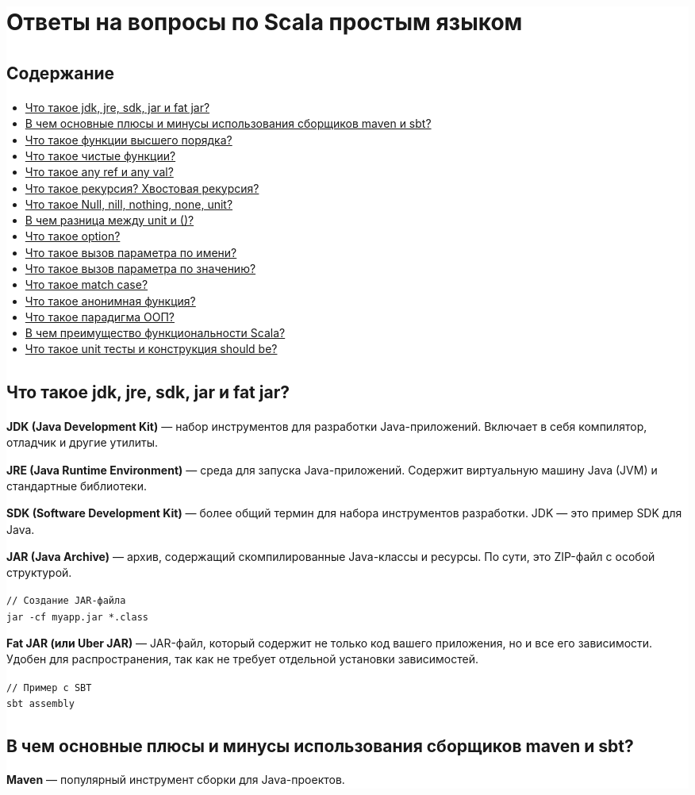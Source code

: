 # Ответы на вопросы по Scala простым языком

## Содержание
- [Что такое jdk, jre, sdk, jar и fat jar?](#что-такое-jdk-jre-sdk-jar-и-fat-jar)
- [В чем основные плюсы и минусы использования сборщиков maven и sbt?](#в-чем-основные-плюсы-и-минусы-использования-сборщиков-maven-и-sbt)
- [Что такое функции высшего порядка?](#что-такое-функции-высшего-порядка)
- [Что такое чистые функции?](#что-такое-чистые-функции)
- [Что такое any ref и any val?](#что-такое-any-ref-и-any-val)
- [Что такое рекурсия? Хвостовая рекурсия?](#что-такое-рекурсия-хвостовая-рекурсия)
- [Что такое Null, nill, nothing, none, unit?](#что-такое-null-nill-nothing-none-unit)
- [В чем разница между unit и ()?](#в-чем-разница-между-unit-и-)
- [Что такое option?](#что-такое-option)
- [Что такое вызов параметра по имени?](#что-такое-вызов-параметра-по-имени)
- [Что такое вызов параметра по значению?](#что-такое-вызов-параметра-по-значению)
- [Что такое match case?](#что-такое-match-case)
- [Что такое анонимная функция?](#что-такое-анонимная-функция)
- [Что такое парадигма ООП?](#что-такое-парадигма-ооп)
- [В чем преимущество функциональности Scala?](#в-чем-преимущество-функциональности-scala)
- [Что такое unit тесты и конструкция should be?](#что-такое-unit-тесты-и-конструкция-should-be)

## Что такое jdk, jre, sdk, jar и fat jar?

**JDK (Java Development Kit)** — набор инструментов для разработки Java-приложений. Включает в себя компилятор, отладчик и другие утилиты.

**JRE (Java Runtime Environment)** — среда для запуска Java-приложений. Содержит виртуальную машину Java (JVM) и стандартные библиотеки.

**SDK (Software Development Kit)** — более общий термин для набора инструментов разработки. JDK — это пример SDK для Java.

**JAR (Java Archive)** — архив, содержащий скомпилированные Java-классы и ресурсы. По сути, это ZIP-файл с особой структурой.

```
// Создание JAR-файла
jar -cf myapp.jar *.class
```

**Fat JAR (или Uber JAR)** — JAR-файл, который содержит не только код вашего приложения, но и все его зависимости. Удобен для распространения, так как не требует отдельной установки зависимостей.

```
// Пример с SBT
sbt assembly
```

## В чем основные плюсы и минусы использования сборщиков maven и sbt?

**Maven** — популярный инструмент сборки для Java-проектов.
